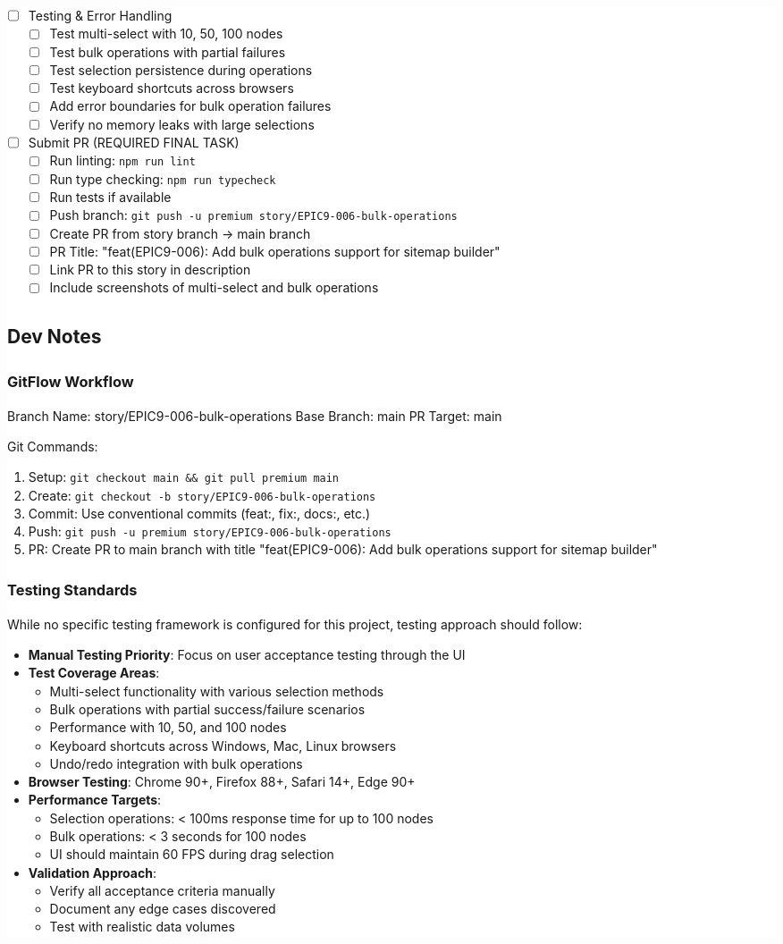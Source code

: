 - [ ] Testing & Error Handling
  - [ ] Test multi-select with 10, 50, 100 nodes
  - [ ] Test bulk operations with partial failures
  - [ ] Test selection persistence during operations
  - [ ] Test keyboard shortcuts across browsers
  - [ ] Add error boundaries for bulk operation failures
  - [ ] Verify no memory leaks with large selections
- [ ] Submit PR (REQUIRED FINAL TASK)
  - [ ] Run linting: `npm run lint`
  - [ ] Run type checking: `npm run typecheck`
  - [ ] Run tests if available
  - [ ] Push branch: `git push -u premium story/EPIC9-006-bulk-operations`
  - [ ] Create PR from story branch → main branch
  - [ ] PR Title: "feat(EPIC9-006): Add bulk operations support for sitemap builder"
  - [ ] Link PR to this story in description
  - [ ] Include screenshots of multi-select and bulk operations

## Dev Notes

### GitFlow Workflow
Branch Name: story/EPIC9-006-bulk-operations
Base Branch: main
PR Target: main

Git Commands:
1. Setup: `git checkout main && git pull premium main`
2. Create: `git checkout -b story/EPIC9-006-bulk-operations`
3. Commit: Use conventional commits (feat:, fix:, docs:, etc.)
4. Push: `git push -u premium story/EPIC9-006-bulk-operations`
5. PR: Create PR to main branch with title "feat(EPIC9-006): Add bulk operations support for sitemap builder"

### Testing Standards
While no specific testing framework is configured for this project, testing approach should follow:
- **Manual Testing Priority**: Focus on user acceptance testing through the UI
- **Test Coverage Areas**:
  - Multi-select functionality with various selection methods
  - Bulk operations with partial success/failure scenarios
  - Performance with 10, 50, and 100 nodes
  - Keyboard shortcuts across Windows, Mac, Linux browsers
  - Undo/redo integration with bulk operations
- **Browser Testing**: Chrome 90+, Firefox 88+, Safari 14+, Edge 90+
- **Performance Targets**:
  - Selection operations: < 100ms response time for up to 100 nodes
  - Bulk operations: < 3 seconds for 100 nodes
  - UI should maintain 60 FPS during drag selection
- **Validation Approach**: 
  - Verify all acceptance criteria manually
  - Document any edge cases discovered
  - Test with realistic data volumes
